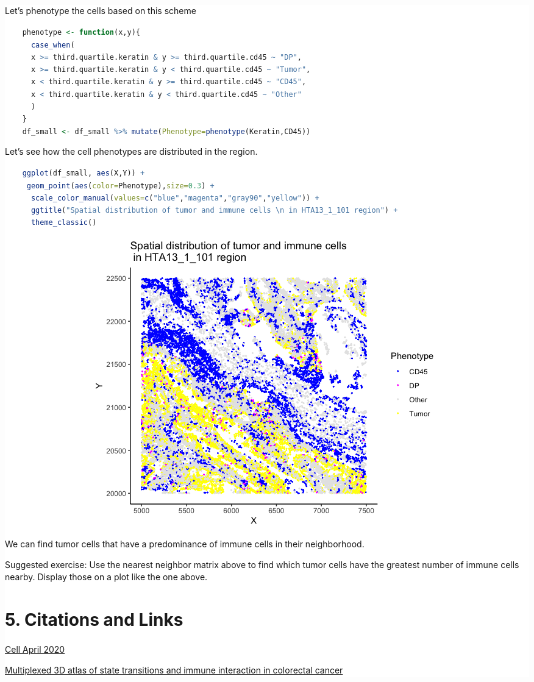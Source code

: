 Let’s phenotype the cells based on this scheme

```r
    phenotype <- function(x,y){
      case_when(
      x >= third.quartile.keratin & y >= third.quartile.cd45 ~ "DP",
      x >= third.quartile.keratin & y < third.quartile.cd45 ~ "Tumor",
      x < third.quartile.keratin & y >= third.quartile.cd45 ~ "CD45",
      x < third.quartile.keratin & y < third.quartile.cd45 ~ "Other"
      )
    }
    df_small <- df_small %>% mutate(Phenotype=phenotype(Keratin,CD45))
```

Let’s see how the cell phenotypes are distributed in the region.

```r
    ggplot(df_small, aes(X,Y)) +
     geom_point(aes(color=Phenotype),size=0.3) +
      scale_color_manual(values=c("blue","magenta","gray90","yellow")) +
      ggtitle("Spatial distribution of tumor and immune cells \n in HTA13_1_101 region") +
      theme_classic()
```

<img src="Explore_HTAN_Spatial_Cellular_Relationships_files/figure-markdown_strict/unnamed-chunk-30-1.png" style="display: block; margin: auto;" />

We can find tumor cells that have a predominance of immune cells in
their neighborhood.

Suggested exercise: Use the nearest neighbor matrix above to find which
tumor cells have the greatest number of immune cells nearby. Display
those on a plot like the one above.

# 5. Citations and Links

[Cell April
2020](https://www.sciencedirect.com/science/article/pii/S0092867420303469)

[Multiplexed 3D atlas of state transitions and immune interaction in
colorectal
cancer](https://www.cell.com/cell/fulltext/S0092-8674(22)01571-9)
